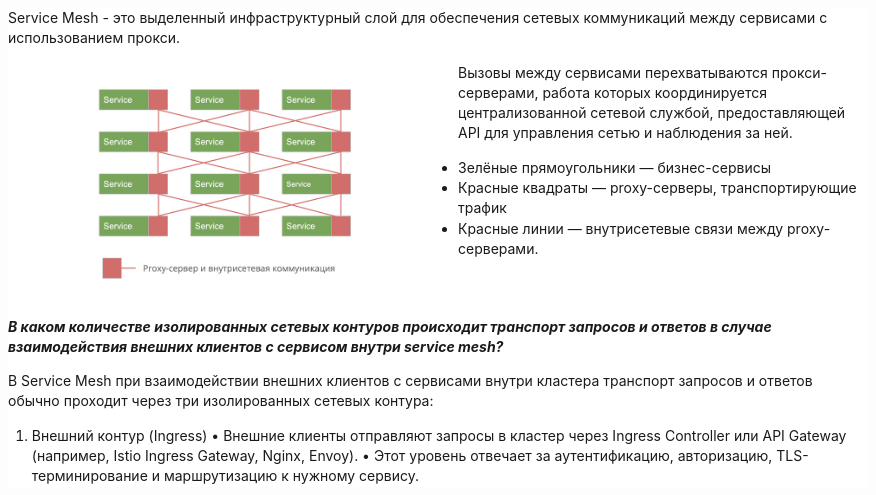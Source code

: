 Service Mesh - это выделенный инфраструктурный слой для обеспечения сетевых коммуникаций между сервисами с
использованием прокси.

<img src="images/service_mesh.png" width="450" height="240" align="left" />


Вызовы между сервисами перехватываются прокси-серверами,
работа которых координируется централизованной сетевой службой,
предоставляющей API для управления сетью и наблюдения за ней.

* Зелёные прямоугольники — бизнес-сервисы
* Красные квадраты — proxy-серверы, транспортирующие трафик
* Красные линии — внутрисетевые связи между proxy-серверами.

<br clear="left"/>

_**В каком количестве изолированных сетевых контуров происходит транспорт запросов и ответов в случае взаимодействия
внешних клиентов с сервисом внутри service mesh?**_

В Service Mesh при взаимодействии внешних клиентов с сервисами внутри кластера транспорт запросов и ответов обычно
проходит через три изолированных сетевых контура:

1. Внешний контур (Ingress)
   • Внешние клиенты отправляют запросы в кластер через Ingress Controller или API Gateway (например, Istio Ingress
   Gateway, Nginx, Envoy).
   • Этот уровень отвечает за аутентификацию, авторизацию, TLS-терминирование и маршрутизацию к нужному сервису.
